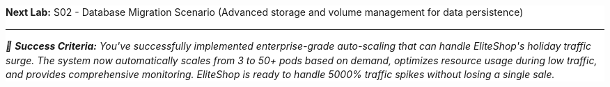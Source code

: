 **Next Lab:** S02 - Database Migration Scenario (Advanced storage and volume management for data persistence)

---

*🎯 **Success Criteria:** You've successfully implemented enterprise-grade auto-scaling that can handle EliteShop's holiday traffic surge. The system now automatically scales from 3 to 50+ pods based on demand, optimizes resource usage during low traffic, and provides comprehensive monitoring. EliteShop is ready to handle 5000% traffic spikes without losing a single sale.*
